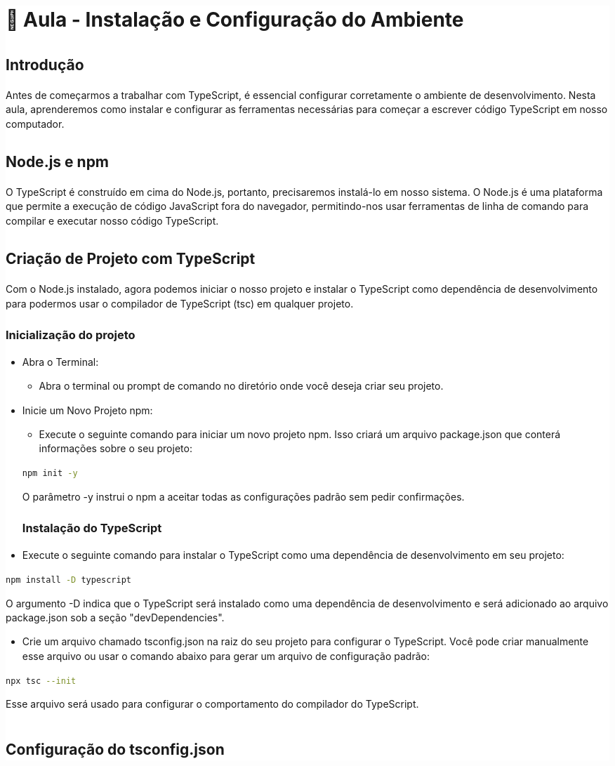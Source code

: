 # 📘 Aula - Instalação e Configuração do Ambiente

## Introdução

Antes de começarmos a trabalhar com TypeScript, é essencial configurar corretamente o ambiente de desenvolvimento. Nesta aula, aprenderemos como instalar e configurar as ferramentas necessárias para começar a escrever código TypeScript em nosso computador.

## Node.js e npm

O TypeScript é construído em cima do Node.js, portanto, precisaremos instalá-lo em nosso sistema. O Node.js é uma plataforma que permite a execução de código JavaScript fora do navegador, permitindo-nos usar ferramentas de linha de comando para compilar e executar nosso código TypeScript.

## Criação de Projeto com TypeScript

Com o Node.js instalado, agora podemos iniciar o nosso projeto e instalar o TypeScript como dependência de desenvolvimento para podermos usar o compilador de TypeScript (tsc) em qualquer projeto.

### Inicialização do projeto

- Abra o Terminal:
  - Abra o terminal ou prompt de comando no diretório onde você deseja criar seu projeto.

- Inicie um Novo Projeto npm:
  - Execute o seguinte comando para iniciar um novo projeto npm. Isso criará um arquivo package.json que conterá informações sobre o seu projeto:

  ```sh
  npm init -y
  ```
  O parâmetro -y instrui o npm a aceitar todas as configurações padrão sem pedir confirmações.

  ### Instalação do TypeScript

- Execute o seguinte comando para instalar o TypeScript como uma dependência de desenvolvimento em seu projeto:

```sh
npm install -D typescript
```
O argumento -D indica que o TypeScript será instalado como uma dependência de desenvolvimento e será adicionado ao arquivo package.json sob a seção "devDependencies".

- Crie um arquivo chamado tsconfig.json na raiz do seu projeto para configurar o TypeScript. Você pode criar manualmente esse arquivo ou usar o comando abaixo para gerar um arquivo de configuração padrão:
```sh
npx tsc --init
```
Esse arquivo será usado para configurar o comportamento do compilador do TypeScript.
#
## Configuração do tsconfig.json
